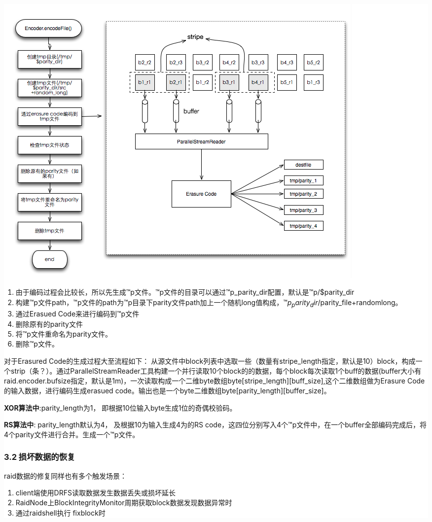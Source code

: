 ![EncodeFile](/images/hdfs/Raid-EncodeFile.png)

1. 由于编码过程会比较长，所以先生成™p文件。™p文件的目录可以通过™p_parity_dir配置，默认是™p/$parity_dir
2. 构建™p文件path，™p文件的path为™p目录下parity文件path加上一个随机long值构成，$™p_parity_dir/$parity_file+randomlong。
3. 通过Erasued Code来进行编码到™p文件
4. 删除原有的parity文件
5. 将™p文件重命名为parity文件。
6. 删除™p文件。

对于Erasured Code的生成过程大至流程如下：
从源文件中block列表中选取一些（数量有stripe_length指定，默认是10）block，构成一个strip（条？）。通过ParallelStreamReader工具构建一个并行读取10个block的的数据，每个block每次读取1个buff的数据(buffer大小有raid.encoder.bufsize指定，默认是1m)，一次读取构成一个二维byte数组byte[stripe_length][buff_size],这个二维数组做为Erasure Code的输入数据，进行编码生成erasued code。输出也是一个byte二维数组byte[parity_length][buffer_size]。

**XOR算法中**:parity_length为1， 即根据10位输入byte生成1位的奇偶校验码。

**RS算法中**: parity_length默认为4， 及根据10为输入生成4为的RS code，这四位分别写入4个™p文件中，在一个buffer全部编码完成后，将4个parity文件进行合并。生成一个™p文件。

### 3.2 损坏数据的恢复

raid数据的修复同样也有多个触发场景：

1. client端使用DRFS读取数据发生数据丢失或损坏延长
2. RaidNode上BlockIntegrityMonitor周期获取block数据发现数据异常时
3. 通过raidshell执行 fixblock时
